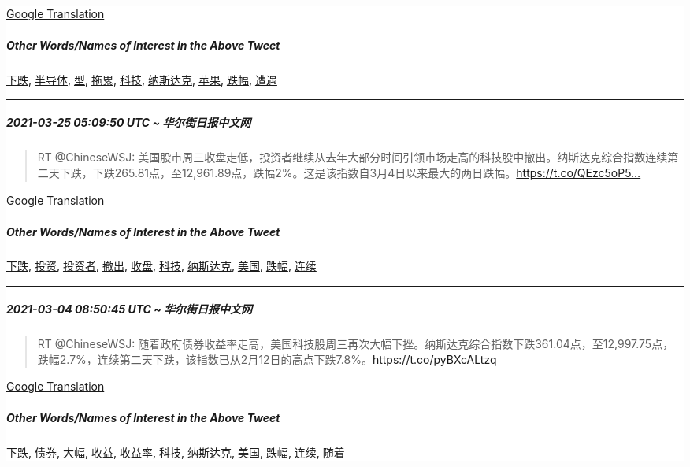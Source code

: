 [Google Translation](https://translate.google.com/?hi=en&tab=TT&sl=zh-CN&tl=en&op=translate&text=RT+%40ChineseWSJ%3A+%E7%A7%91%E6%8A%80%E8%82%A1%E5%92%8C%E5%85%B6%E4%BB%96%E6%88%90%E9%95%BF%E5%9E%8B%E8%82%A1%E7%A5%A8%E5%91%A8%E4%BA%8C%E9%81%AD%E9%81%87%E9%87%8D%E6%8C%AB%EF%BC%8C%E6%AD%A4%E5%89%8D%E4%B8%BB%E8%A6%81%E8%82%A1%E6%8C%87%E5%B1%A1%E5%88%9B%E6%96%B0%E9%AB%98%E3%80%82%E7%BA%B3%E6%96%AF%E8%BE%BE%E5%85%8B%E7%BB%BC%E5%90%88%E6%8C%87%E6%95%B0%E4%B8%8B%E8%B7%8C261.61%E7%82%B9%EF%BC%8C%E8%87%B313%2C633.50%E7%82%B9%EF%BC%8C%E8%B7%8C%E5%B9%851.9%25%EF%BC%8C%E4%B8%BB%E8%A6%81%E5%8F%97%E5%8D%8A%E5%AF%BC%E4%BD%93%E5%85%AC%E5%8F%B8%E4%BB%A5%E5%8F%8A%E8%8B%B9%E6%9E%9C%E5%85%AC%E5%8F%B8%E3%80%81Facebook%E5%92%8CAlphabet%E7%AD%89%E5%A4%A7%E5%9E%8B%E7%A7%91%E6%8A%80%E8%82%A1%E4%B8%8B%E8%B7%8C%E7%9A%84%E6%8B%96%E7%B4%AF%E3%80%82https%3A%2F%2Ft.co%E2%80%A6)
##### Other Words/Names of Interest in the Above Tweet
[下跌](下跌.md), [半导体](半导体.md), [型](型.md), [拖累](拖累.md), [科技](科技.md), [纳斯达克](纳斯达克.md), [苹果](苹果.md), [跌幅](跌幅.md), [遭遇](遭遇.md)
___
##### 2021-03-25 05:09:50 UTC ~ 华尔街日报中文网
> RT @ChineseWSJ: 美国股市周三收盘走低，投资者继续从去年大部分时间引领市场走高的科技股中撤出。纳斯达克综合指数连续第二天下跌，下跌265.81点，至12,961.89点，跌幅2%。这是该指数自3月4日以来最大的两日跌幅。https://t.co/QEzc5oP5…

[Google Translation](https://translate.google.com/?hi=en&tab=TT&sl=zh-CN&tl=en&op=translate&text=RT+%40ChineseWSJ%3A+%E7%BE%8E%E5%9B%BD%E8%82%A1%E5%B8%82%E5%91%A8%E4%B8%89%E6%94%B6%E7%9B%98%E8%B5%B0%E4%BD%8E%EF%BC%8C%E6%8A%95%E8%B5%84%E8%80%85%E7%BB%A7%E7%BB%AD%E4%BB%8E%E5%8E%BB%E5%B9%B4%E5%A4%A7%E9%83%A8%E5%88%86%E6%97%B6%E9%97%B4%E5%BC%95%E9%A2%86%E5%B8%82%E5%9C%BA%E8%B5%B0%E9%AB%98%E7%9A%84%E7%A7%91%E6%8A%80%E8%82%A1%E4%B8%AD%E6%92%A4%E5%87%BA%E3%80%82%E7%BA%B3%E6%96%AF%E8%BE%BE%E5%85%8B%E7%BB%BC%E5%90%88%E6%8C%87%E6%95%B0%E8%BF%9E%E7%BB%AD%E7%AC%AC%E4%BA%8C%E5%A4%A9%E4%B8%8B%E8%B7%8C%EF%BC%8C%E4%B8%8B%E8%B7%8C265.81%E7%82%B9%EF%BC%8C%E8%87%B312%2C961.89%E7%82%B9%EF%BC%8C%E8%B7%8C%E5%B9%852%25%E3%80%82%E8%BF%99%E6%98%AF%E8%AF%A5%E6%8C%87%E6%95%B0%E8%87%AA3%E6%9C%884%E6%97%A5%E4%BB%A5%E6%9D%A5%E6%9C%80%E5%A4%A7%E7%9A%84%E4%B8%A4%E6%97%A5%E8%B7%8C%E5%B9%85%E3%80%82https%3A%2F%2Ft.co%2FQEzc5oP5%E2%80%A6)
##### Other Words/Names of Interest in the Above Tweet
[下跌](下跌.md), [投资](投资.md), [投资者](投资者.md), [撤出](撤出.md), [收盘](收盘.md), [科技](科技.md), [纳斯达克](纳斯达克.md), [美国](美国.md), [跌幅](跌幅.md), [连续](连续.md)
___
##### 2021-03-04 08:50:45 UTC ~ 华尔街日报中文网
> RT @ChineseWSJ: 随着政府债券收益率走高，美国科技股周三再次大幅下挫。纳斯达克综合指数下跌361.04点，至12,997.75点，跌幅2.7%，连续第二天下跌，该指数已从2月12日的高点下跌7.8%。https://t.co/pyBXcALtzq

[Google Translation](https://translate.google.com/?hi=en&tab=TT&sl=zh-CN&tl=en&op=translate&text=RT+%40ChineseWSJ%3A+%E9%9A%8F%E7%9D%80%E6%94%BF%E5%BA%9C%E5%80%BA%E5%88%B8%E6%94%B6%E7%9B%8A%E7%8E%87%E8%B5%B0%E9%AB%98%EF%BC%8C%E7%BE%8E%E5%9B%BD%E7%A7%91%E6%8A%80%E8%82%A1%E5%91%A8%E4%B8%89%E5%86%8D%E6%AC%A1%E5%A4%A7%E5%B9%85%E4%B8%8B%E6%8C%AB%E3%80%82%E7%BA%B3%E6%96%AF%E8%BE%BE%E5%85%8B%E7%BB%BC%E5%90%88%E6%8C%87%E6%95%B0%E4%B8%8B%E8%B7%8C361.04%E7%82%B9%EF%BC%8C%E8%87%B312%2C997.75%E7%82%B9%EF%BC%8C%E8%B7%8C%E5%B9%852.7%25%EF%BC%8C%E8%BF%9E%E7%BB%AD%E7%AC%AC%E4%BA%8C%E5%A4%A9%E4%B8%8B%E8%B7%8C%EF%BC%8C%E8%AF%A5%E6%8C%87%E6%95%B0%E5%B7%B2%E4%BB%8E2%E6%9C%8812%E6%97%A5%E7%9A%84%E9%AB%98%E7%82%B9%E4%B8%8B%E8%B7%8C7.8%25%E3%80%82https%3A%2F%2Ft.co%2FpyBXcALtzq)
##### Other Words/Names of Interest in the Above Tweet
[下跌](下跌.md), [债券](债券.md), [大幅](大幅.md), [收益](收益.md), [收益率](收益率.md), [科技](科技.md), [纳斯达克](纳斯达克.md), [美国](美国.md), [跌幅](跌幅.md), [连续](连续.md), [随着](随着.md)
